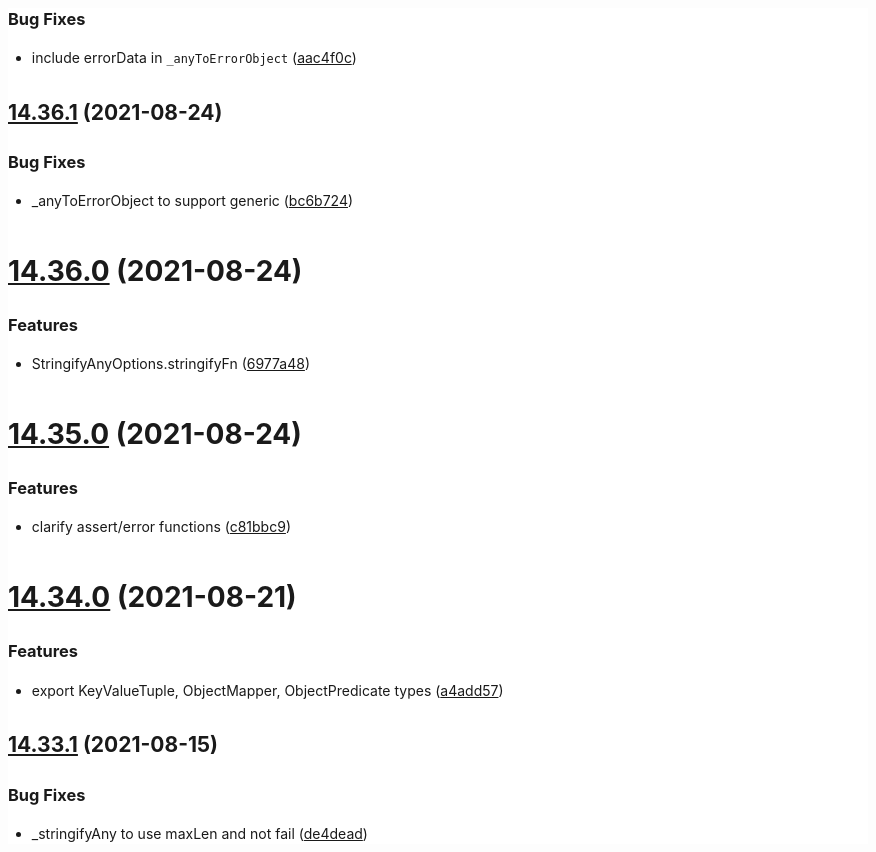 
### Bug Fixes

* include errorData in `_anyToErrorObject` ([aac4f0c](https://github.com/NaturalCycles/js-lib/commit/aac4f0cb46a4364420c14dfbc88bcdd4bdf9d6d2))

## [14.36.1](https://github.com/NaturalCycles/js-lib/compare/v14.36.0...v14.36.1) (2021-08-24)


### Bug Fixes

* _anyToErrorObject to support generic ([bc6b724](https://github.com/NaturalCycles/js-lib/commit/bc6b724bed7f592865969dfb7a5b26032be2fa43))

# [14.36.0](https://github.com/NaturalCycles/js-lib/compare/v14.35.0...v14.36.0) (2021-08-24)


### Features

* StringifyAnyOptions.stringifyFn ([6977a48](https://github.com/NaturalCycles/js-lib/commit/6977a4873756edba47c2e40cd16ee25d34bfd765))

# [14.35.0](https://github.com/NaturalCycles/js-lib/compare/v14.34.0...v14.35.0) (2021-08-24)


### Features

* clarify assert/error functions ([c81bbc9](https://github.com/NaturalCycles/js-lib/commit/c81bbc992cf8938490c38182cd0944d716bbf241))

# [14.34.0](https://github.com/NaturalCycles/js-lib/compare/v14.33.1...v14.34.0) (2021-08-21)


### Features

* export KeyValueTuple, ObjectMapper, ObjectPredicate types ([a4add57](https://github.com/NaturalCycles/js-lib/commit/a4add5710731148d8e2dc324e6e08d35564d2c4b))

## [14.33.1](https://github.com/NaturalCycles/js-lib/compare/v14.33.0...v14.33.1) (2021-08-15)


### Bug Fixes

* _stringifyAny to use maxLen and not fail ([de4dead](https://github.com/NaturalCycles/js-lib/commit/de4dead34a25b970724247e2be6803adced2883f))
